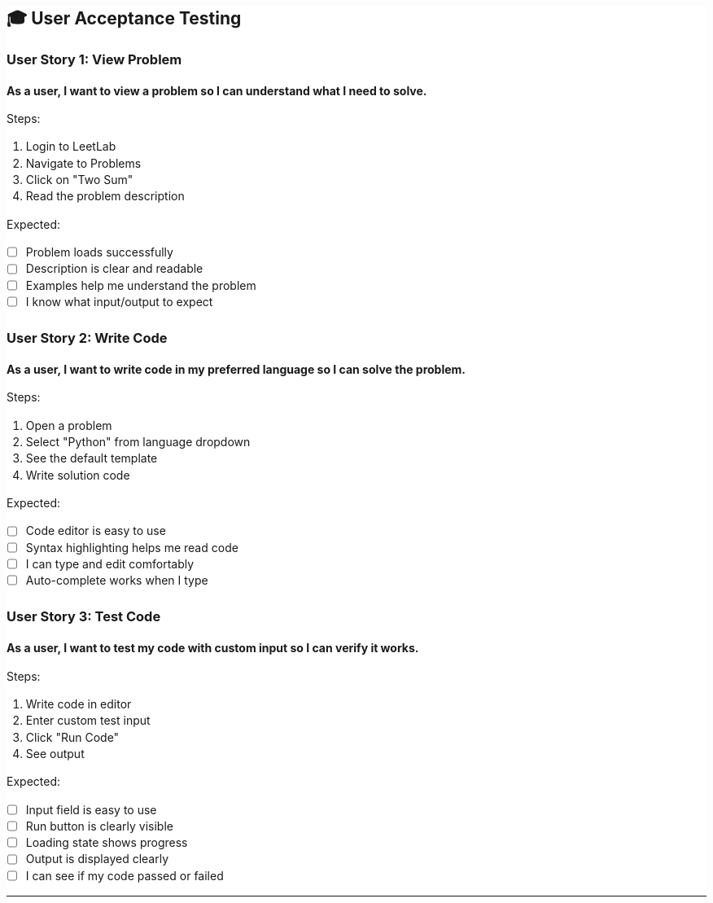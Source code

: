 ## 🎓 User Acceptance Testing

### User Story 1: View Problem

**As a user, I want to view a problem so I can understand what I need to solve.**

Steps:

1. Login to LeetLab
2. Navigate to Problems
3. Click on "Two Sum"
4. Read the problem description

Expected:

- [ ] Problem loads successfully
- [ ] Description is clear and readable
- [ ] Examples help me understand the problem
- [ ] I know what input/output to expect

### User Story 2: Write Code

**As a user, I want to write code in my preferred language so I can solve the problem.**

Steps:

1. Open a problem
2. Select "Python" from language dropdown
3. See the default template
4. Write solution code

Expected:

- [ ] Code editor is easy to use
- [ ] Syntax highlighting helps me read code
- [ ] I can type and edit comfortably
- [ ] Auto-complete works when I type

### User Story 3: Test Code

**As a user, I want to test my code with custom input so I can verify it works.**

Steps:

1. Write code in editor
2. Enter custom test input
3. Click "Run Code"
4. See output

Expected:

- [ ] Input field is easy to use
- [ ] Run button is clearly visible
- [ ] Loading state shows progress
- [ ] Output is displayed clearly
- [ ] I can see if my code passed or failed

---
